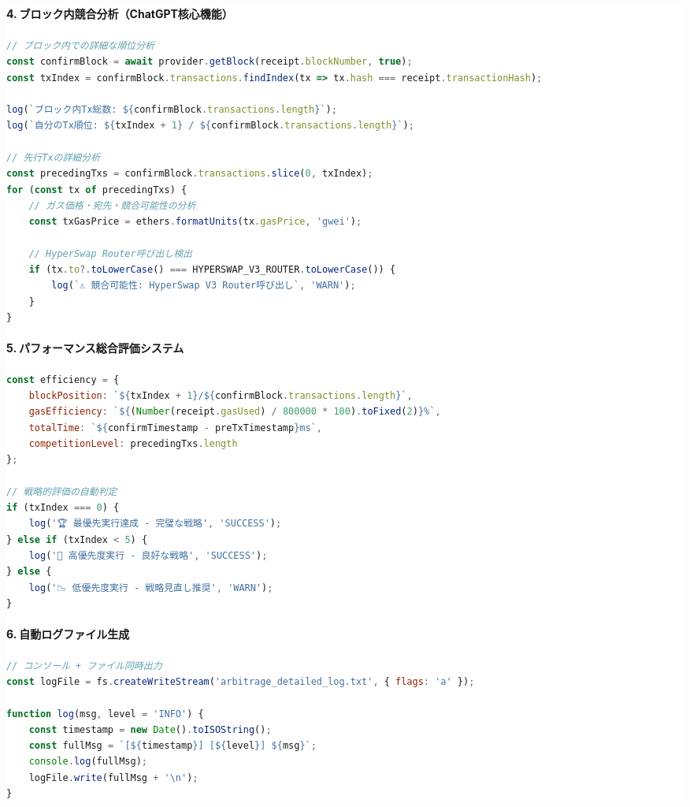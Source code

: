 #### 4. ブロック内競合分析（ChatGPT核心機能）
```javascript
// ブロック内での詳細な順位分析
const confirmBlock = await provider.getBlock(receipt.blockNumber, true);
const txIndex = confirmBlock.transactions.findIndex(tx => tx.hash === receipt.transactionHash);

log(`ブロック内Tx総数: ${confirmBlock.transactions.length}`);
log(`自分のTx順位: ${txIndex + 1} / ${confirmBlock.transactions.length}`);

// 先行Txの詳細分析
const precedingTxs = confirmBlock.transactions.slice(0, txIndex);
for (const tx of precedingTxs) {
    // ガス価格・宛先・競合可能性の分析
    const txGasPrice = ethers.formatUnits(tx.gasPrice, 'gwei');
    
    // HyperSwap Router呼び出し検出
    if (tx.to?.toLowerCase() === HYPERSWAP_V3_ROUTER.toLowerCase()) {
        log(`⚠️ 競合可能性: HyperSwap V3 Router呼び出し`, 'WARN');
    }
}
```

#### 5. パフォーマンス総合評価システム
```javascript
const efficiency = {
    blockPosition: `${txIndex + 1}/${confirmBlock.transactions.length}`,
    gasEfficiency: `${(Number(receipt.gasUsed) / 800000 * 100).toFixed(2)}%`,
    totalTime: `${confirmTimestamp - preTxTimestamp}ms`,
    competitionLevel: precedingTxs.length
};

// 戦略的評価の自動判定
if (txIndex === 0) {
    log('🏆 最優先実行達成 - 完璧な戦略', 'SUCCESS');
} else if (txIndex < 5) {
    log('🥈 高優先度実行 - 良好な戦略', 'SUCCESS');
} else {
    log('📉 低優先度実行 - 戦略見直し推奨', 'WARN');
}
```

#### 6. 自動ログファイル生成
```javascript
// コンソール + ファイル同時出力
const logFile = fs.createWriteStream('arbitrage_detailed_log.txt', { flags: 'a' });

function log(msg, level = 'INFO') {
    const timestamp = new Date().toISOString();
    const fullMsg = `[${timestamp}] [${level}] ${msg}`;
    console.log(fullMsg);
    logFile.write(fullMsg + '\n');
}
```
